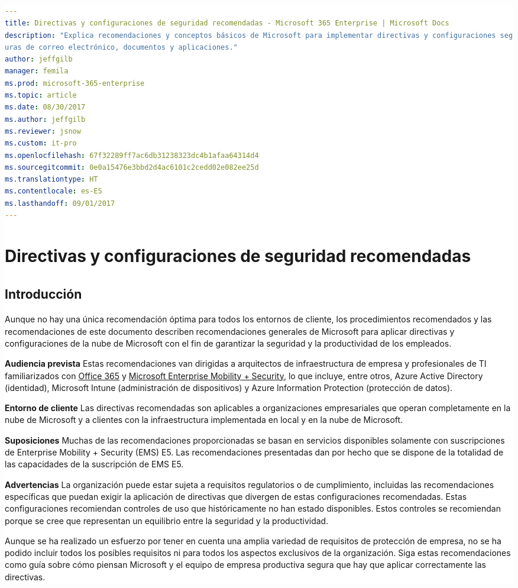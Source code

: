 ```yaml
---
title: Directivas y configuraciones de seguridad recomendadas - Microsoft 365 Enterprise | Microsoft Docs
description: "Explica recomendaciones y conceptos básicos de Microsoft para implementar directivas y configuraciones seguras de correo electrónico, documentos y aplicaciones."
author: jeffgilb
manager: femila
ms.prod: microsoft-365-enterprise
ms.topic: article
ms.date: 08/30/2017
ms.author: jeffgilb
ms.reviewer: jsnow
ms.custom: it-pro
ms.openlocfilehash: 67f32289ff7ac6db31238323dc4b1afaa64314d4
ms.sourcegitcommit: 0e0a15476e3bbd2d4ac6101c2cedd02e082ee25d
ms.translationtype: HT
ms.contentlocale: es-ES
ms.lasthandoff: 09/01/2017
---
```

# <a name="recommended-security-policies-and-configurations"></a>Directivas y configuraciones de seguridad recomendadas
 
## <a name="introduction"></a>Introducción
Aunque no hay una única recomendación óptima para todos los entornos de cliente, los procedimientos recomendados y las recomendaciones de este documento describen recomendaciones generales de Microsoft para aplicar directivas y configuraciones de la nube de Microsoft con el fin de garantizar la seguridad y la productividad de los empleados.  

**Audiencia prevista** Estas recomendaciones van dirigidas a arquitectos de infraestructura de empresa y profesionales de TI familiarizados con [Office 365](https://technet.microsoft.com/library/dn127064(v=office.14).aspx) y [Microsoft Enterprise Mobility + Security](http://microsoft.com/ems), lo que incluye, entre otros, Azure Active Directory (identidad), Microsoft Intune (administración de dispositivos) y Azure Information Protection (protección de datos). 

**Entorno de cliente** Las directivas recomendadas son aplicables a organizaciones empresariales que operan completamente en la nube de Microsoft y a clientes con la infraestructura implementada en local y en la nube de Microsoft. 

**Suposiciones** Muchas de las recomendaciones proporcionadas se basan en servicios disponibles solamente con suscripciones de Enterprise Mobility + Security (EMS) E5. Las recomendaciones presentadas dan por hecho que se dispone de la totalidad de las capacidades de la suscripción de EMS E5. 

**Advertencias** La organización puede estar sujeta a requisitos regulatorios o de cumplimiento, incluidas las recomendaciones específicas que puedan exigir la aplicación de directivas que divergen de estas configuraciones recomendadas.  Estas configuraciones recomiendan controles de uso que históricamente no han estado disponibles.  Estos controles se recomiendan porque se cree que representan un equilibrio entre la seguridad y la productividad.  

Aunque se ha realizado un esfuerzo por tener en cuenta una amplia variedad de requisitos de protección de empresa, no se ha podido incluir todos los posibles requisitos ni para todos los aspectos exclusivos de la organización. Siga estas recomendaciones como guía sobre cómo piensan Microsoft y el equipo de empresa productiva segura que hay que aplicar correctamente las directivas.  
